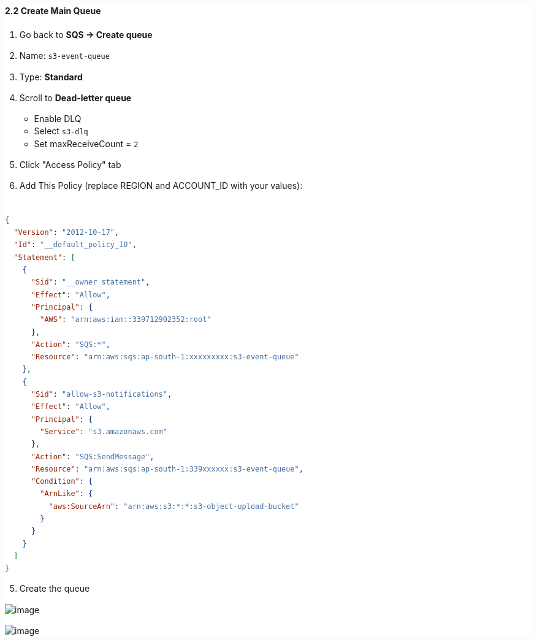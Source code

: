 
#### 2.2 Create Main Queue

1. Go back to **SQS → Create queue**
2. Name: `s3-event-queue`
3. Type: **Standard**
4. Scroll to **Dead-letter queue**

   * Enable DLQ
   * Select `s3-dlq`
   * Set maxReceiveCount = `2`

5. Click "Access Policy" tab
6. Add This Policy (replace REGION and ACCOUNT_ID with your values):

```json

{
  "Version": "2012-10-17",
  "Id": "__default_policy_ID",
  "Statement": [
    {
      "Sid": "__owner_statement",
      "Effect": "Allow",
      "Principal": {
        "AWS": "arn:aws:iam::339712902352:root"
      },
      "Action": "SQS:*",
      "Resource": "arn:aws:sqs:ap-south-1:xxxxxxxxx:s3-event-queue"
    },
    {
      "Sid": "allow-s3-notifications",
      "Effect": "Allow",
      "Principal": {
        "Service": "s3.amazonaws.com"
      },
      "Action": "SQS:SendMessage",
      "Resource": "arn:aws:sqs:ap-south-1:339xxxxxx:s3-event-queue",
      "Condition": {
        "ArnLike": {
          "aws:SourceArn": "arn:aws:s3:*:*:s3-object-upload-bucket"
        }
      }
    }
  ]
}

```
5. Create the queue

![image](https://github.com/user-attachments/assets/859e6bbb-a85d-4939-85e2-5eb0b89967c1)

![image](https://github.com/user-attachments/assets/d381fe51-3f2e-43c5-8167-423c2f6521c0)

